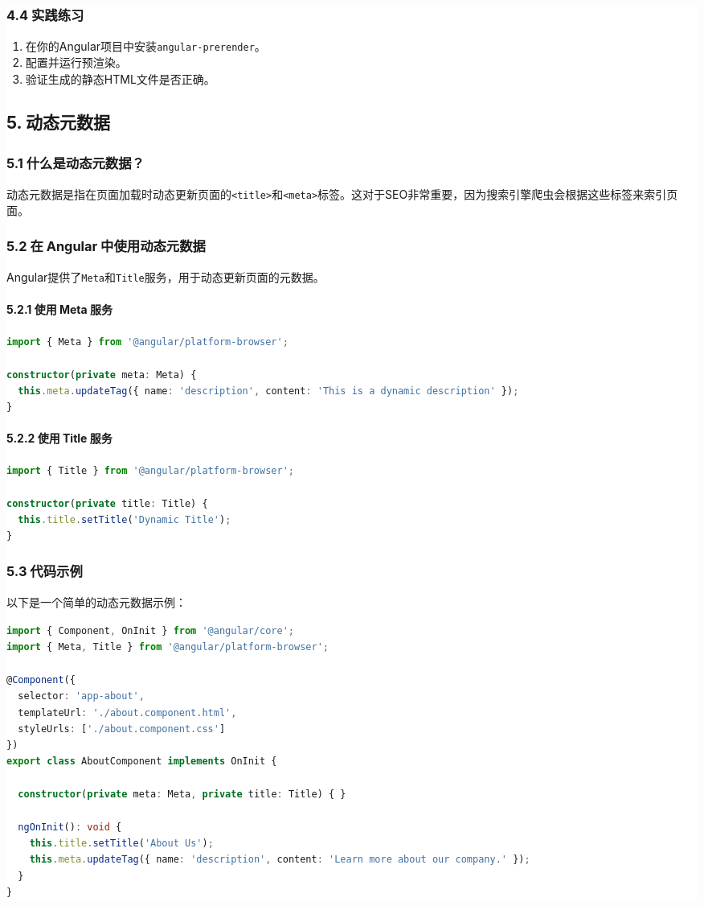 ### 4.4 实践练习

1. 在你的Angular项目中安装`angular-prerender`。
2. 配置并运行预渲染。
3. 验证生成的静态HTML文件是否正确。

## 5. 动态元数据

### 5.1 什么是动态元数据？

动态元数据是指在页面加载时动态更新页面的`<title>`和`<meta>`标签。这对于SEO非常重要，因为搜索引擎爬虫会根据这些标签来索引页面。

### 5.2 在 Angular 中使用动态元数据

Angular提供了`Meta`和`Title`服务，用于动态更新页面的元数据。

#### 5.2.1 使用 Meta 服务

```typescript
import { Meta } from '@angular/platform-browser';

constructor(private meta: Meta) {
  this.meta.updateTag({ name: 'description', content: 'This is a dynamic description' });
}
```

#### 5.2.2 使用 Title 服务

```typescript
import { Title } from '@angular/platform-browser';

constructor(private title: Title) {
  this.title.setTitle('Dynamic Title');
}
```

### 5.3 代码示例

以下是一个简单的动态元数据示例：

```typescript
import { Component, OnInit } from '@angular/core';
import { Meta, Title } from '@angular/platform-browser';

@Component({
  selector: 'app-about',
  templateUrl: './about.component.html',
  styleUrls: ['./about.component.css']
})
export class AboutComponent implements OnInit {

  constructor(private meta: Meta, private title: Title) { }

  ngOnInit(): void {
    this.title.setTitle('About Us');
    this.meta.updateTag({ name: 'description', content: 'Learn more about our company.' });
  }
}
```
